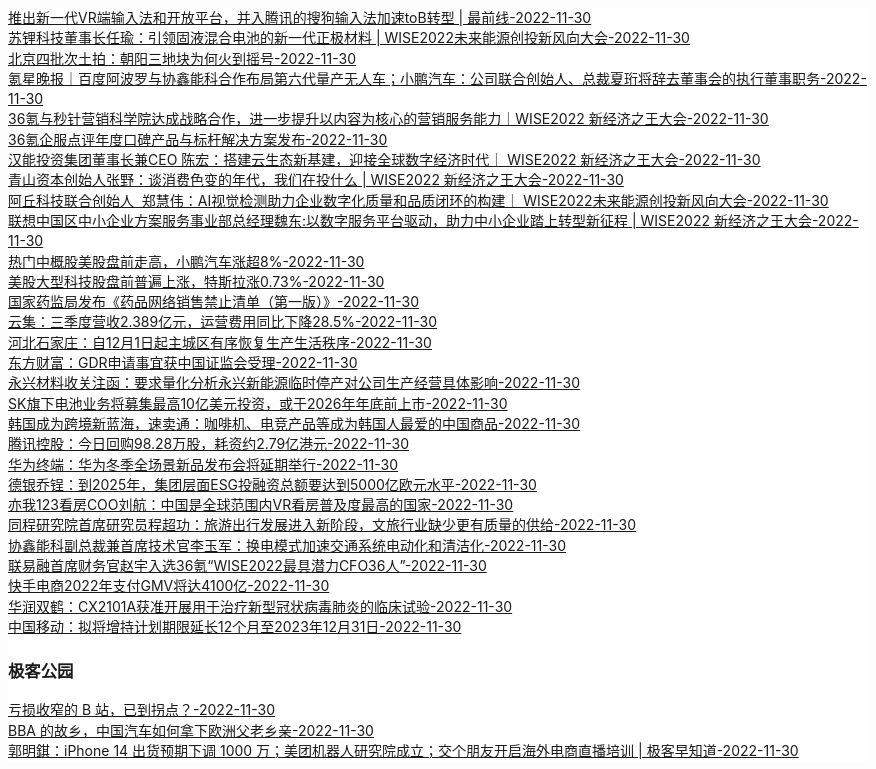<a target=_blank rel=nofollow href="https://36kr.com/p/2020147610243080?f=rss" >推出新一代VR端输入法和开放平台，并入腾讯的搜狗输入法加速toB转型 | 最前线-2022-11-30</a><br/><a target=_blank rel=nofollow href="https://36kr.com/p/2024023394135044?f=rss" >苏锂科技董事长任瑜：引领固液混合电池的新一代正极材料 | WISE2022未来能源创投新风向大会-2022-11-30</a><br/><a target=_blank rel=nofollow href="https://36kr.com/p/2024002499619845?f=rss" >北京四批次土拍：朝阳三地块为何火到摇号-2022-11-30</a><br/><a target=_blank rel=nofollow href="https://36kr.com/p/2023993113177088?f=rss" >氪星晚报｜百度阿波罗与协鑫能科合作布局第六代量产无人车；小鹏汽车：公司联合创始人、总裁夏珩将辞去董事会的执行董事职务-2022-11-30</a><br/><a target=_blank rel=nofollow href="https://36kr.com/p/2023772049288455?f=rss" >36氪与秒针营销科学院达成战略合作，进一步提升以内容为核心的营销服务能力｜WISE2022 新经济之王大会-2022-11-30</a><br/><a target=_blank rel=nofollow href="https://36kr.com/p/2023965384502276?f=rss" >36氪企服点评年度口碑产品与标杆解决方案发布-2022-11-30</a><br/><a target=_blank rel=nofollow href="https://36kr.com/p/2023755238943745?f=rss" >汉能投资集团董事长兼CEO 陈宏：搭建云生态新基建，迎接全球数字经济时代｜ WISE2022 新经济之王大会-2022-11-30</a><br/><a target=_blank rel=nofollow href="https://36kr.com/p/2023551361215748?f=rss" >青山资本创始人张野：谈消费色变的年代，我们在投什么 | WISE2022 新经济之王大会-2022-11-30</a><br/><a target=_blank rel=nofollow href="https://36kr.com/p/2023942857272577?f=rss" >阿丘科技联合创始人  郑慧伟：AI视觉检测助力企业数字化质量和品质闭环的构建｜ WISE2022未来能源创投新风向大会-2022-11-30</a><br/><a target=_blank rel=nofollow href="https://36kr.com/p/2023815678602242?f=rss" >联想中国区中小企业方案服务事业部总经理魏东:以数字服务平台驱动，助力中小企业踏上转型新征程 | WISE2022 新经济之王大会-2022-11-30</a><br/><a target=_blank rel=nofollow href="https://36kr.com/newsflashes/2024090181626884?f=rss" >热门中概股美股盘前走高，小鹏汽车涨超8%-2022-11-30</a><br/><a target=_blank rel=nofollow href="https://36kr.com/newsflashes/2024088699137286?f=rss" >美股大型科技股盘前普遍上涨，特斯拉涨0.73%-2022-11-30</a><br/><a target=_blank rel=nofollow href="https://36kr.com/newsflashes/2024070686125314?f=rss" >国家药监局发布《药品网络销售禁止清单（第一版）》-2022-11-30</a><br/><a target=_blank rel=nofollow href="https://36kr.com/newsflashes/2024066667883524?f=rss" >云集：三季度营收2.389亿元，运营费用同比下降28.5%-2022-11-30</a><br/><a target=_blank rel=nofollow href="https://36kr.com/newsflashes/2024053873667073?f=rss" >河北石家庄：自12月1日起主城区有序恢复生产生活秩序-2022-11-30</a><br/><a target=_blank rel=nofollow href="https://36kr.com/newsflashes/2024053072997378?f=rss" >东方财富：GDR申请事宜获中国证监会受理-2022-11-30</a><br/><a target=_blank rel=nofollow href="https://36kr.com/newsflashes/2024045781052425?f=rss" >永兴材料收关注函：要求量化分析永兴新能源临时停产对公司生产经营具体影响-2022-11-30</a><br/><a target=_blank rel=nofollow href="https://36kr.com/newsflashes/2024044339293447?f=rss" >SK旗下电池业务将募集最高10亿美元投资，或于2026年年底前上市-2022-11-30</a><br/><a target=_blank rel=nofollow href="https://36kr.com/newsflashes/2024040141138944?f=rss" >韩国成为跨境新蓝海，速卖通：咖啡机、电竞产品等成为韩国人最爱的中国商品-2022-11-30</a><br/><a target=_blank rel=nofollow href="https://36kr.com/newsflashes/2024036646710272?f=rss" >腾讯控股：今日回购98.28万股，耗资约2.79亿港元-2022-11-30</a><br/><a target=_blank rel=nofollow href="https://36kr.com/newsflashes/2024028170824965?f=rss" >华为终端：华为冬季全场景新品发布会将延期举行-2022-11-30</a><br/><a target=_blank rel=nofollow href="https://36kr.com/newsflashes/2024016913083392?f=rss" >德银乔锃：到2025年，集团层面ESG投融资总额要达到5000亿欧元水平-2022-11-30</a><br/><a target=_blank rel=nofollow href="https://36kr.com/newsflashes/2024016176229635?f=rss" >亦我123看房COO刘航：中国是全球范围内VR看房普及度最高的国家-2022-11-30</a><br/><a target=_blank rel=nofollow href="https://36kr.com/newsflashes/2024015775165704?f=rss" >同程研究院首席研究员程超功：旅游出行发展进入新阶段，文旅行业缺少更有质量的供给-2022-11-30</a><br/><a target=_blank rel=nofollow href="https://36kr.com/newsflashes/2024014486236165?f=rss" >协鑫能科副总裁兼首席技术官李玉军：换电模式加速交通系统电动化和清洁化-2022-11-30</a><br/><a target=_blank rel=nofollow href="https://36kr.com/newsflashes/2024014387555331?f=rss" >联易融首席财务官赵宇入选36氪“WISE2022最具潜力CFO36人”-2022-11-30</a><br/><a target=_blank rel=nofollow href="https://36kr.com/newsflashes/2024008844750081?f=rss" >快手电商2022年支付GMV将达4100亿-2022-11-30</a><br/><a target=_blank rel=nofollow href="https://36kr.com/newsflashes/2024004145032198?f=rss" >华润双鹤：CX2101A获准开展用于治疗新型冠状病毒肺炎的临床试验-2022-11-30</a><br/><a target=_blank rel=nofollow href="https://36kr.com/newsflashes/2023966519372809?f=rss" >中国移动：拟将增持计划期限延长12个月至2023年12月31日-2022-11-30</a><br/>



###  极客公园

<a target=_blank rel=nofollow href="http://www.geekpark.net/news/311992" >亏损收窄的 B 站，已到拐点？-2022-11-30</a><br/><a target=_blank rel=nofollow href="http://www.geekpark.net/news/311957" >BBA 的故乡，中国汽车如何拿下欧洲父老乡亲-2022-11-30</a><br/><a target=_blank rel=nofollow href="http://www.geekpark.net/news/311932" >郭明錤：iPhone 14 出货预期下调 1000 万；美团机器人研究院成立；交个朋友开启海外电商直播培训 | 极客早知道-2022-11-30</a><br/>

